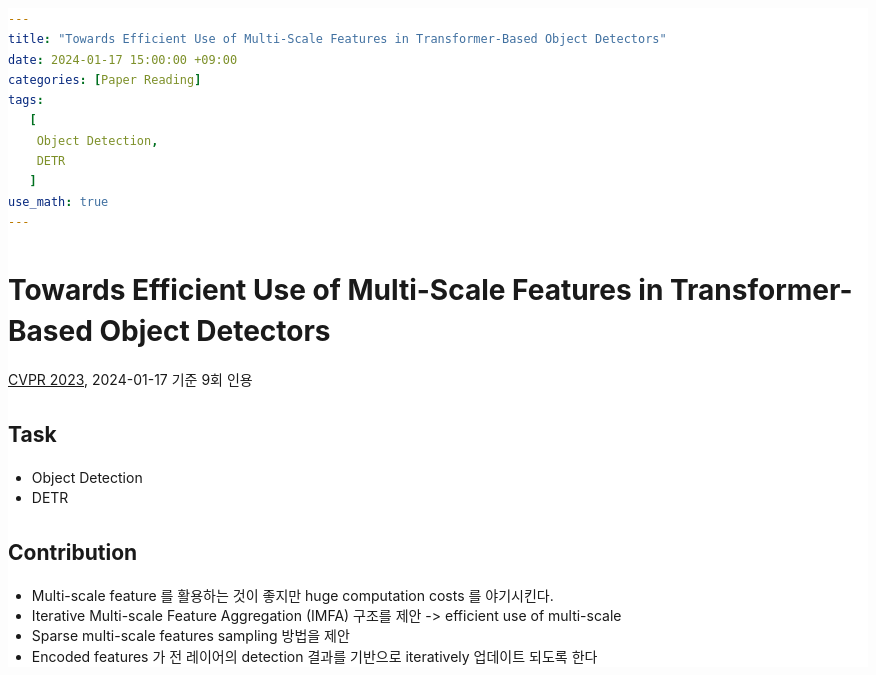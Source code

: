 ```yaml
---
title: "Towards Efficient Use of Multi-Scale Features in Transformer-Based Object Detectors"
date: 2024-01-17 15:00:00 +09:00
categories: [Paper Reading]
tags:
   [
    Object Detection,
    DETR
   ]
use_math: true
---   
```

# Towards Efficient Use of Multi-Scale Features in Transformer-Based Object Detectors
[CVPR 2023](https://openaccess.thecvf.com/content/CVPR2023/html/Zhang_Towards_Efficient_Use_of_Multi-Scale_Features_in_Transformer-Based_Object_Detectors_CVPR_2023_paper.html), 2024-01-17 기준 9회 인용

## Task
- Object Detection
- DETR

## Contribution
- Multi-scale feature 를 활용하는 것이 좋지만 huge computation costs 를 야기시킨다.
- Iterative Multi-scale Feature Aggregation (IMFA) 구조를 제안 -> efficient use of multi-scale
- Sparse multi-scale features sampling 방법을 제안
- Encoded features 가 전 레이어의 detection 결과를 기반으로 iteratively 업데이트 되도록 한다


